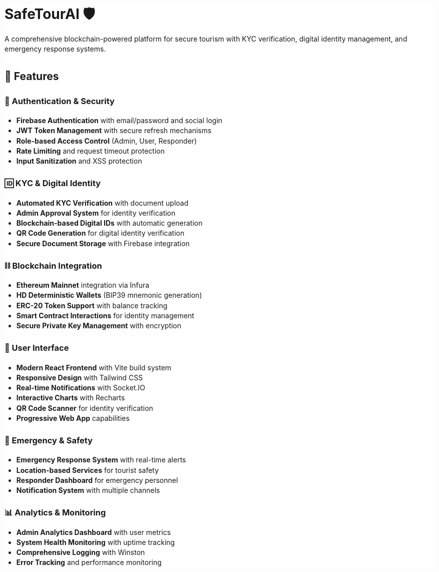 # SafeTourAI 🛡️

A comprehensive blockchain-powered platform for secure tourism with KYC verification, digital identity management, and emergency response systems.

## 🌟 Features

### 🔐 Authentication & Security
- **Firebase Authentication** with email/password and social login
- **JWT Token Management** with secure refresh mechanisms
- **Role-based Access Control** (Admin, User, Responder)
- **Rate Limiting** and request timeout protection
- **Input Sanitization** and XSS protection

### 🆔 KYC & Digital Identity
- **Automated KYC Verification** with document upload
- **Admin Approval System** for identity verification
- **Blockchain-based Digital IDs** with automatic generation
- **QR Code Generation** for digital identity verification
- **Secure Document Storage** with Firebase integration

### ⛓️ Blockchain Integration
- **Ethereum Mainnet** integration via Infura
- **HD Deterministic Wallets** (BIP39 mnemonic generation)
- **ERC-20 Token Support** with balance tracking
- **Smart Contract Interactions** for identity management
- **Secure Private Key Management** with encryption

### 📱 User Interface
- **Modern React Frontend** with Vite build system
- **Responsive Design** with Tailwind CSS
- **Real-time Notifications** with Socket.IO
- **Interactive Charts** with Recharts
- **QR Code Scanner** for identity verification
- **Progressive Web App** capabilities

### 🚨 Emergency & Safety
- **Emergency Response System** with real-time alerts
- **Location-based Services** for tourist safety
- **Responder Dashboard** for emergency personnel
- **Notification System** with multiple channels

### 📊 Analytics & Monitoring
- **Admin Analytics Dashboard** with user metrics
- **System Health Monitoring** with uptime tracking
- **Comprehensive Logging** with Winston
- **Error Tracking** and performance monitoring
